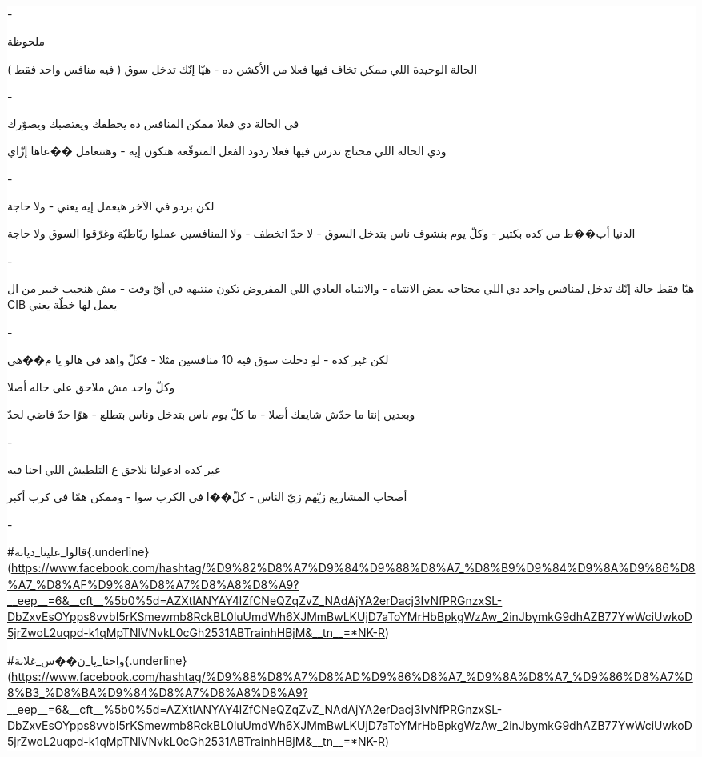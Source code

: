 \-

ملحوظة

الحالة الوحيدة اللي ممكن تخاف فيها فعلا من الأكشن ده - هيّا إنّك تدخل سوق
( فيه منافس واحد فقط )

\-

في الحالة دي فعلا ممكن المنافس ده يخطفك ويغتصبك ويصوّرك

ودي الحالة اللي محتاج تدرس فيها فعلا ردود الفعل المتوقّعة هتكون إيه -
وهتتعامل ��عاها إزّاي

\-

لكن بردو في الآخر هيعمل إيه يعني - ولا حاجة

الدنيا أب��ط من كده بكتير - وكلّ يوم بنشوف ناس بتدخل السوق - لا حدّ
اتخطف - ولا المنافسين عملوا ربّاطيّة وغرّقوا السوق ولا حاجة

\-

هيّا فقط حالة إنّك تدخل لمنافس واحد دي اللي محتاجه بعض الانتباه -
والانتباه العادي اللي المفروض تكون منتبهه في أيّ وقت - مش هنجيب خبير من
ال CIB يعمل لها خطّة يعني

\-

لكن غير كده - لو دخلت سوق فيه 10 منافسين مثلا - فكلّ واهد في هالو يا
م��هي

وكلّ واحد مش ملاحق على حاله أصلا

وبعدين إنتا ما حدّش شايفك أصلا - ما كلّ يوم ناس بتدخل وناس بتطلع - هوّا حدّ
فاضي لحدّ

\-

غير كده ادعولنا نلاحق ع التلطيش اللي احنا فيه

أصحاب المشاريع زيّهم زيّ الناس - كلّ��ا في الكرب سوا - وممكن همّا في كرب
أكبر

\-

\#قالوا_علينا_ديابة{.underline}(https://www.facebook.com/hashtag/%D9%82%D8%A7%D9%84%D9%88%D8%A7_%D8%B9%D9%84%D9%8A%D9%86%D8%A7_%D8%AF%D9%8A%D8%A7%D8%A8%D8%A9?__eep__=6&__cft__%5b0%5d=AZXtlANYAY4lZfCNeQZqZvZ_NAdAjYA2erDacj3IvNfPRGnzxSL-DbZxvEsOYpps8vvbI5rKSmewmb8RckBL0luUmdWh6XJMmBwLKUjD7aToYMrHbBpkgWzAw_2inJbymkG9dhAZB77YwWciUwkoD5jrZwoL2uqpd-k1qMpTNlVNvkL0cGh2531ABTrainhHBjM&__tn__=*NK-R)

\#واحنا_يا_ن��س_غلابة{.underline}(https://www.facebook.com/hashtag/%D9%88%D8%A7%D8%AD%D9%86%D8%A7_%D9%8A%D8%A7_%D9%86%D8%A7%D8%B3_%D8%BA%D9%84%D8%A7%D8%A8%D8%A9?__eep__=6&__cft__%5b0%5d=AZXtlANYAY4lZfCNeQZqZvZ_NAdAjYA2erDacj3IvNfPRGnzxSL-DbZxvEsOYpps8vvbI5rKSmewmb8RckBL0luUmdWh6XJMmBwLKUjD7aToYMrHbBpkgWzAw_2inJbymkG9dhAZB77YwWciUwkoD5jrZwoL2uqpd-k1qMpTNlVNvkL0cGh2531ABTrainhHBjM&__tn__=*NK-R)
